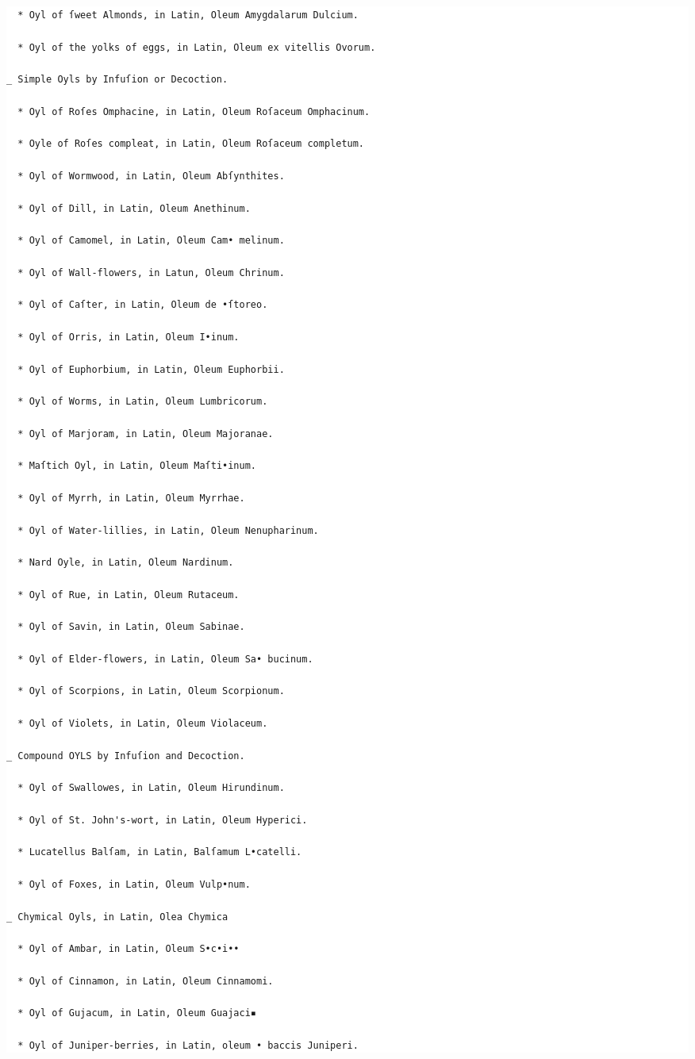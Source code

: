       * Oyl of ſweet Almonds, in Latin, Oleum Amygdalarum Dulcium.

      * Oyl of the yolks of eggs, in Latin, Oleum ex vitellis Ovorum.

    _ Simple Oyls by Infuſion or Decoction.

      * Oyl of Roſes Omphacine, in Latin, Oleum Roſaceum Omphacinum.

      * Oyle of Roſes compleat, in Latin, Oleum Roſaceum completum.

      * Oyl of Wormwood, in Latin, Oleum Abſynthites.

      * Oyl of Dill, in Latin, Oleum Anethinum.

      * Oyl of Camomel, in Latin, Oleum Cam• melinum.

      * Oyl of Wall-flowers, in Latun, Oleum Chrinum.

      * Oyl of Caſter, in Latin, Oleum de •ſtoreo.

      * Oyl of Orris, in Latin, Oleum I•inum.

      * Oyl of Euphorbium, in Latin, Oleum Euphorbii.

      * Oyl of Worms, in Latin, Oleum Lumbricorum.

      * Oyl of Marjoram, in Latin, Oleum Majoranae.

      * Maſtich Oyl, in Latin, Oleum Maſti•inum.

      * Oyl of Myrrh, in Latin, Oleum Myrrhae.

      * Oyl of Water-lillies, in Latin, Oleum Nenupharinum.

      * Nard Oyle, in Latin, Oleum Nardinum.

      * Oyl of Rue, in Latin, Oleum Rutaceum.

      * Oyl of Savin, in Latin, Oleum Sabinae.

      * Oyl of Elder-flowers, in Latin, Oleum Sa• bucinum.

      * Oyl of Scorpions, in Latin, Oleum Scorpionum.

      * Oyl of Violets, in Latin, Oleum Violaceum.

    _ Compound OYLS by Infuſion and Decoction.

      * Oyl of Swallowes, in Latin, Oleum Hirundinum.

      * Oyl of St. John's-wort, in Latin, Oleum Hyperici.

      * Lucatellus Balſam, in Latin, Balſamum L•catelli.

      * Oyl of Foxes, in Latin, Oleum Vulp•num.

    _ Chymical Oyls, in Latin, Olea Chymica

      * Oyl of Ambar, in Latin, Oleum S•c•i••

      * Oyl of Cinnamon, in Latin, Oleum Cinnamomi.

      * Oyl of Gujacum, in Latin, Oleum Guajaci▪

      * Oyl of Juniper-berries, in Latin, oleum • baccis Juniperi.

